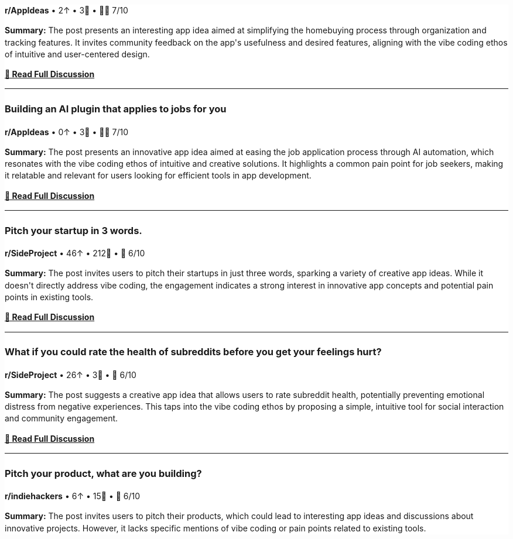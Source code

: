 **r/AppIdeas** • 2↑ • 3💬 • 🎯🎯 7/10

**Summary:** The post presents an interesting app idea aimed at simplifying the homebuying process through organization and tracking features. It invites community feedback on the app's usefulness and desired features, aligning with the vibe coding ethos of intuitive and user-centered design.

[**👀 Read Full Discussion**](https://reddit.com/r/AppIdeas/comments/1m463ut/creating_an_app_to_make_the_homebuying_process/)

---

### Building an AI plugin that applies to jobs for you

**r/AppIdeas** • 0↑ • 3💬 • 🎯🎯 7/10

**Summary:** The post presents an innovative app idea aimed at easing the job application process through AI automation, which resonates with the vibe coding ethos of intuitive and creative solutions. It highlights a common pain point for job seekers, making it relatable and relevant for users looking for efficient tools in app development.

[**👀 Read Full Discussion**](https://reddit.com/r/AppIdeas/comments/1m5dtbx/building_an_ai_plugin_that_applies_to_jobs_for_you/)

---

### Pitch your startup in 3 words.

**r/SideProject** • 46↑ • 212💬 • 🎯 6/10

**Summary:** The post invites users to pitch their startups in just three words, sparking a variety of creative app ideas. While it doesn't directly address vibe coding, the engagement indicates a strong interest in innovative app concepts and potential pain points in existing tools.

[**👀 Read Full Discussion**](https://reddit.com/r/SideProject/comments/1m5hoji/pitch_your_startup_in_3_words/)

---

### What if you could rate the health of subreddits before you get your feelings hurt?

**r/SideProject** • 26↑ • 3💬 • 🎯 6/10

**Summary:** The post suggests a creative app idea that allows users to rate subreddit health, potentially preventing emotional distress from negative experiences. This taps into the vibe coding ethos by proposing a simple, intuitive tool for social interaction and community engagement.

[**👀 Read Full Discussion**](https://reddit.com/r/SideProject/comments/1m59xca/what_if_you_could_rate_the_health_of_subreddits/)

---

### Pitch your product, what are you building?

**r/indiehackers** • 6↑ • 15💬 • 🎯 6/10

**Summary:** The post invites users to pitch their products, which could lead to interesting app ideas and discussions about innovative projects. However, it lacks specific mentions of vibe coding or pain points related to existing tools.
